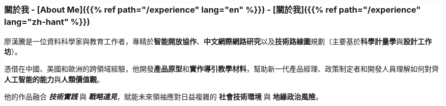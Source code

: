 
### 關於我 - [About Me]({{% ref path="/experience" lang="en" %}}) - [關於我]({{% ref path="/experience" lang="zh-hant" %}})

廖漢騰是一位資料科學家與教育工作者，專精於**智能開放協作**、**中文網際網路研究**以及**技術路線圖**規劃（主要基於**科學計量學**與**設計工作坊**）。

憑借在中國、美國和歐洲的跨領域經驗，他開發**產品原型**和**實作導引教學材料**，幫助新一代產品經理、政策制定者和開發人員理解如何對齊**人工智能的能力**與**人類價值觀**。

他的作品融合 ***技術實践*** 與 ***戰略遠見***，賦能未來領袖應對日益複雜的 **社會技術環境** 與 **地緣政治風險**。